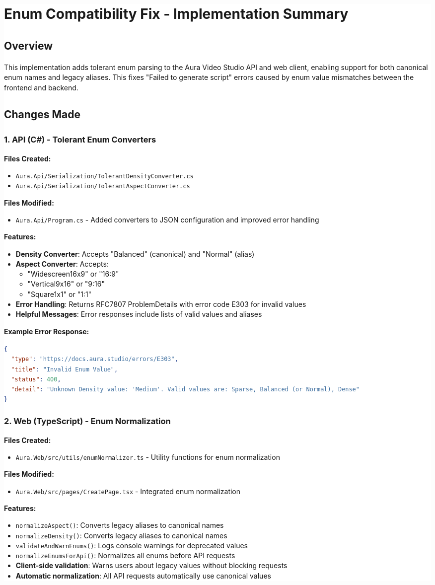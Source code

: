 # Enum Compatibility Fix - Implementation Summary

## Overview

This implementation adds tolerant enum parsing to the Aura Video Studio API and web client, enabling support for both canonical enum names and legacy aliases. This fixes "Failed to generate script" errors caused by enum value mismatches between the frontend and backend.

## Changes Made

### 1. API (C#) - Tolerant Enum Converters

**Files Created:**
- `Aura.Api/Serialization/TolerantDensityConverter.cs`
- `Aura.Api/Serialization/TolerantAspectConverter.cs`

**Files Modified:**
- `Aura.Api/Program.cs` - Added converters to JSON configuration and improved error handling

**Features:**
- **Density Converter**: Accepts "Balanced" (canonical) and "Normal" (alias)
- **Aspect Converter**: Accepts:
  - "Widescreen16x9" or "16:9"
  - "Vertical9x16" or "9:16"
  - "Square1x1" or "1:1"
- **Error Handling**: Returns RFC7807 ProblemDetails with error code E303 for invalid values
- **Helpful Messages**: Error responses include lists of valid values and aliases

**Example Error Response:**
```json
{
  "type": "https://docs.aura.studio/errors/E303",
  "title": "Invalid Enum Value",
  "status": 400,
  "detail": "Unknown Density value: 'Medium'. Valid values are: Sparse, Balanced (or Normal), Dense"
}
```

### 2. Web (TypeScript) - Enum Normalization

**Files Created:**
- `Aura.Web/src/utils/enumNormalizer.ts` - Utility functions for enum normalization

**Files Modified:**
- `Aura.Web/src/pages/CreatePage.tsx` - Integrated enum normalization

**Features:**
- `normalizeAspect()`: Converts legacy aliases to canonical names
- `normalizeDensity()`: Converts legacy aliases to canonical names
- `validateAndWarnEnums()`: Logs console warnings for deprecated values
- `normalizeEnumsForApi()`: Normalizes all enums before API requests
- **Client-side validation**: Warns users about legacy values without blocking requests
- **Automatic normalization**: All API requests automatically use canonical values

